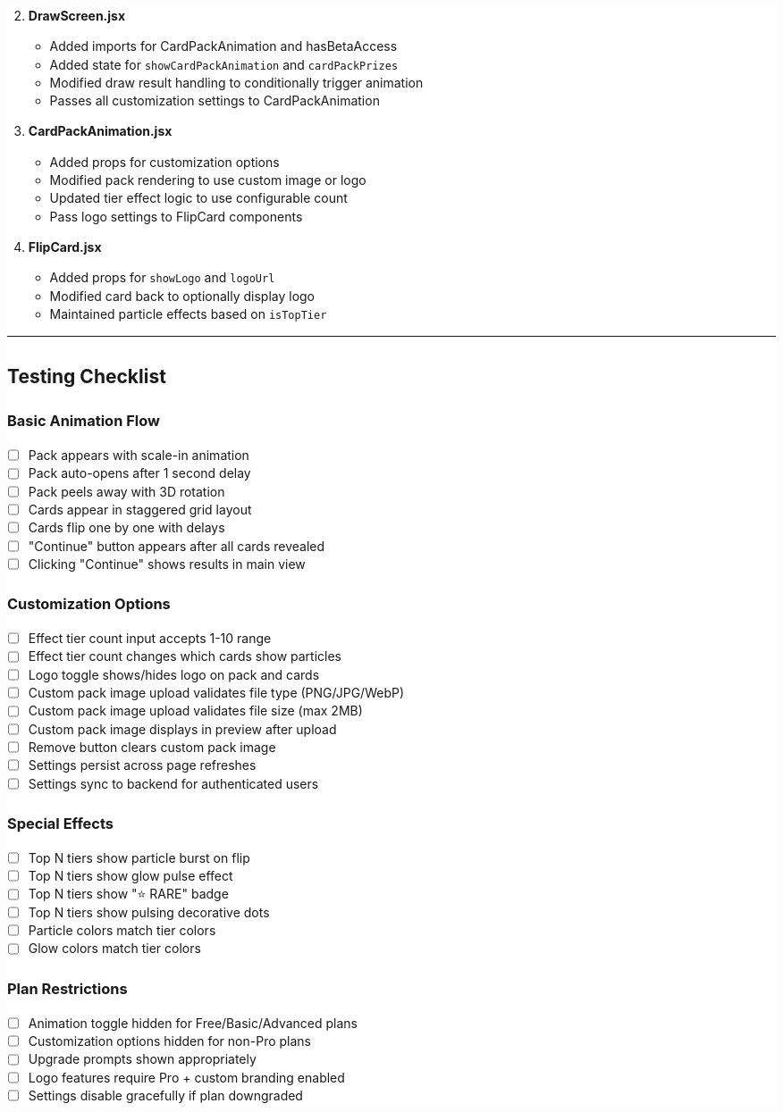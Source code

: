 2. **DrawScreen.jsx**
   - Added imports for CardPackAnimation and hasBetaAccess
   - Added state for `showCardPackAnimation` and `cardPackPrizes`
   - Modified draw result handling to conditionally trigger animation
   - Passes all customization settings to CardPackAnimation

3. **CardPackAnimation.jsx**
   - Added props for customization options
   - Modified pack rendering to use custom image or logo
   - Updated tier effect logic to use configurable count
   - Pass logo settings to FlipCard components

4. **FlipCard.jsx**
   - Added props for `showLogo` and `logoUrl`
   - Modified card back to optionally display logo
   - Maintained particle effects based on `isTopTier`

---

## Testing Checklist

### Basic Animation Flow
- [ ] Pack appears with scale-in animation
- [ ] Pack auto-opens after 1 second delay
- [ ] Pack peels away with 3D rotation
- [ ] Cards appear in staggered grid layout
- [ ] Cards flip one by one with delays
- [ ] "Continue" button appears after all cards revealed
- [ ] Clicking "Continue" shows results in main view

### Customization Options
- [ ] Effect tier count input accepts 1-10 range
- [ ] Effect tier count changes which cards show particles
- [ ] Logo toggle shows/hides logo on pack and cards
- [ ] Custom pack image upload validates file type (PNG/JPG/WebP)
- [ ] Custom pack image upload validates file size (max 2MB)
- [ ] Custom pack image displays in preview after upload
- [ ] Remove button clears custom pack image
- [ ] Settings persist across page refreshes
- [ ] Settings sync to backend for authenticated users

### Special Effects
- [ ] Top N tiers show particle burst on flip
- [ ] Top N tiers show glow pulse effect
- [ ] Top N tiers show "⭐ RARE" badge
- [ ] Top N tiers show pulsing decorative dots
- [ ] Particle colors match tier colors
- [ ] Glow colors match tier colors

### Plan Restrictions
- [ ] Animation toggle hidden for Free/Basic/Advanced plans
- [ ] Customization options hidden for non-Pro plans
- [ ] Upgrade prompts shown appropriately
- [ ] Logo features require Pro + custom branding enabled
- [ ] Settings disable gracefully if plan downgraded
